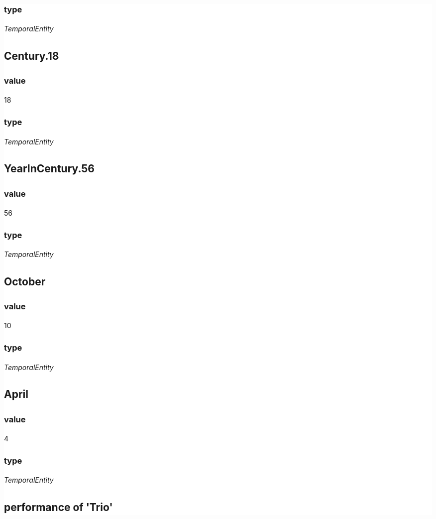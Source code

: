 ### type


*TemporalEntity*

## Century.18

### value


18

### type


*TemporalEntity*

## YearInCentury.56

### value


56

### type


*TemporalEntity*

## October

### value


10

### type


*TemporalEntity*

## April

### value


4

### type


*TemporalEntity*

## performance of 'Trio'

